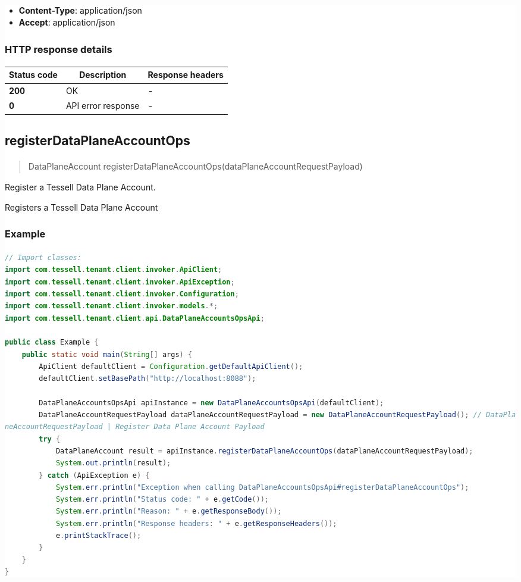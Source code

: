 - **Content-Type**: application/json
- **Accept**: application/json


### HTTP response details
| Status code | Description | Response headers |
|-------------|-------------|------------------|
| **200** | OK |  -  |
| **0** | API error response |  -  |


## registerDataPlaneAccountOps

> DataPlaneAccount registerDataPlaneAccountOps(dataPlaneAccountRequestPayload)

Register a Tessell Data Plane Account.

Registers a Tessell Data Plane Account

### Example

```java
// Import classes:
import com.tessell.tenant.client.invoker.ApiClient;
import com.tessell.tenant.client.invoker.ApiException;
import com.tessell.tenant.client.invoker.Configuration;
import com.tessell.tenant.client.invoker.models.*;
import com.tessell.tenant.client.api.DataPlaneAccountsOpsApi;

public class Example {
    public static void main(String[] args) {
        ApiClient defaultClient = Configuration.getDefaultApiClient();
        defaultClient.setBasePath("http://localhost:8088");

        DataPlaneAccountsOpsApi apiInstance = new DataPlaneAccountsOpsApi(defaultClient);
        DataPlaneAccountRequestPayload dataPlaneAccountRequestPayload = new DataPlaneAccountRequestPayload(); // DataPlaneAccountRequestPayload | Register Data Plane Account Payload
        try {
            DataPlaneAccount result = apiInstance.registerDataPlaneAccountOps(dataPlaneAccountRequestPayload);
            System.out.println(result);
        } catch (ApiException e) {
            System.err.println("Exception when calling DataPlaneAccountsOpsApi#registerDataPlaneAccountOps");
            System.err.println("Status code: " + e.getCode());
            System.err.println("Reason: " + e.getResponseBody());
            System.err.println("Response headers: " + e.getResponseHeaders());
            e.printStackTrace();
        }
    }
}
```
